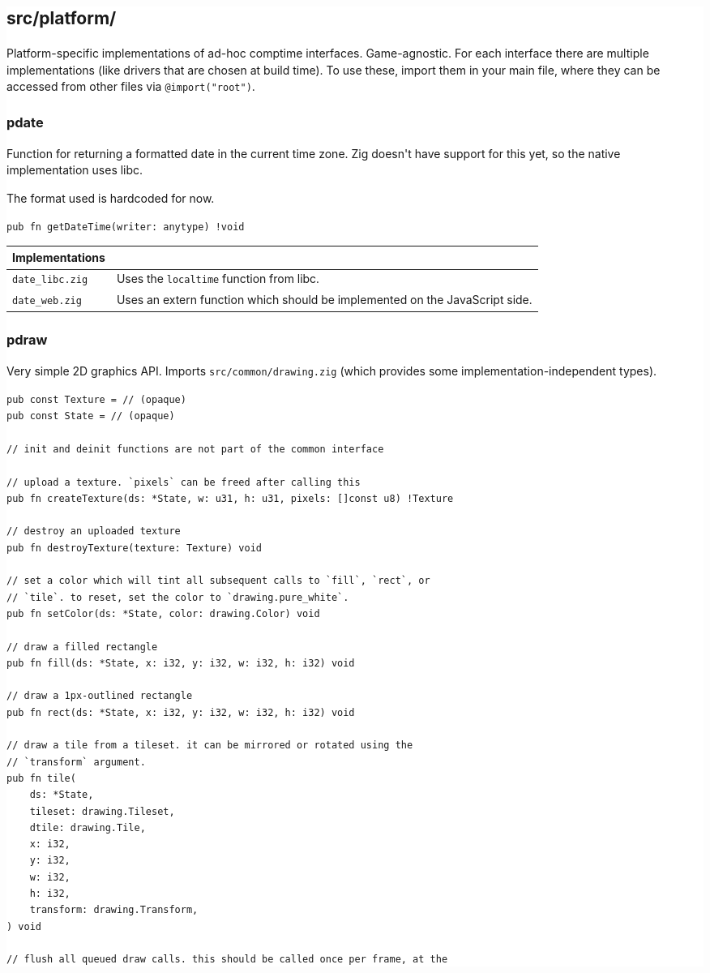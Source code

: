 ## src/platform/

Platform-specific implementations of ad-hoc comptime interfaces.
Game-agnostic. For each interface there are multiple implementations (like
drivers that are chosen at build time). To use these, import them in your
main file, where they can be accessed from other files via `@import("root")`.

### pdate

Function for returning a formatted date in the current time zone. Zig doesn't
have support for this yet, so the native implementation uses libc.

The format used is hardcoded for now.

```zig
pub fn getDateTime(writer: anytype) !void
```

| Implementations |   |
|-----------------|---|
| `date_libc.zig` | Uses the `localtime` function from libc. |
| `date_web.zig`  | Uses an extern function which should be implemented on the JavaScript side. |

### pdraw

Very simple 2D graphics API. Imports `src/common/drawing.zig` (which provides
some implementation-independent types).

```zig
pub const Texture = // (opaque)
pub const State = // (opaque)

// init and deinit functions are not part of the common interface

// upload a texture. `pixels` can be freed after calling this
pub fn createTexture(ds: *State, w: u31, h: u31, pixels: []const u8) !Texture

// destroy an uploaded texture
pub fn destroyTexture(texture: Texture) void

// set a color which will tint all subsequent calls to `fill`, `rect`, or
// `tile`. to reset, set the color to `drawing.pure_white`.
pub fn setColor(ds: *State, color: drawing.Color) void

// draw a filled rectangle
pub fn fill(ds: *State, x: i32, y: i32, w: i32, h: i32) void

// draw a 1px-outlined rectangle
pub fn rect(ds: *State, x: i32, y: i32, w: i32, h: i32) void

// draw a tile from a tileset. it can be mirrored or rotated using the
// `transform` argument.
pub fn tile(
    ds: *State,
    tileset: drawing.Tileset,
    dtile: drawing.Tile,
    x: i32,
    y: i32,
    w: i32,
    h: i32,
    transform: drawing.Transform,
) void

// flush all queued draw calls. this should be called once per frame, at the
```